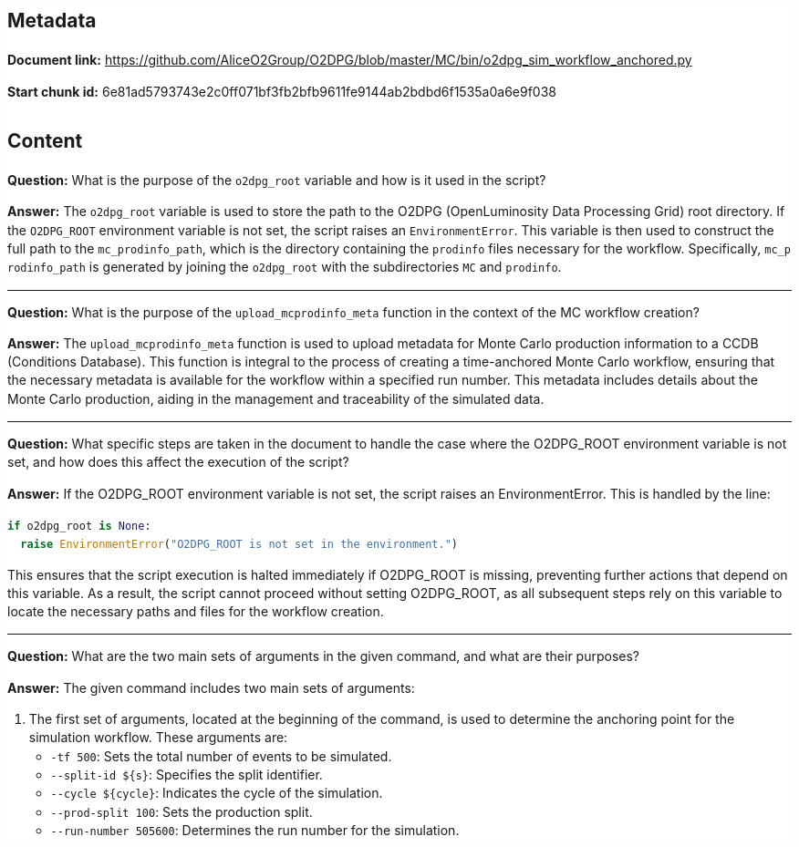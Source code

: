 ## Metadata

**Document link:** https://github.com/AliceO2Group/O2DPG/blob/master/MC/bin/o2dpg_sim_workflow_anchored.py

**Start chunk id:** 6e81ad5793743e2c0ff071bf3fb2bfb9611fe9144ab2bdbd6f1535a0a6e9f038

## Content

**Question:** What is the purpose of the `o2dpg_root` variable and how is it used in the script?

**Answer:** The `o2dpg_root` variable is used to store the path to the O2DPG (OpenLuminosity Data Processing Grid) root directory. If the `O2DPG_ROOT` environment variable is not set, the script raises an `EnvironmentError`. This variable is then used to construct the full path to the `mc_prodinfo_path`, which is the directory containing the `prodinfo` files necessary for the workflow. Specifically, `mc_prodinfo_path` is generated by joining the `o2dpg_root` with the subdirectories `MC` and `prodinfo`.

---

**Question:** What is the purpose of the `upload_mcprodinfo_meta` function in the context of the MC workflow creation?

**Answer:** The `upload_mcprodinfo_meta` function is used to upload metadata for Monte Carlo production information to a CCDB (Conditions Database). This function is integral to the process of creating a time-anchored Monte Carlo workflow, ensuring that the necessary metadata is available for the workflow within a specified run number. This metadata includes details about the Monte Carlo production, aiding in the management and traceability of the simulated data.

---

**Question:** What specific steps are taken in the document to handle the case where the O2DPG_ROOT environment variable is not set, and how does this affect the execution of the script?

**Answer:** If the O2DPG_ROOT environment variable is not set, the script raises an EnvironmentError. This is handled by the line:

```python
if o2dpg_root is None:
  raise EnvironmentError("O2DPG_ROOT is not set in the environment.")
```

This ensures that the script execution is halted immediately if O2DPG_ROOT is missing, preventing further actions that depend on this variable. As a result, the script cannot proceed without setting O2DPG_ROOT, as all subsequent steps rely on this variable to locate the necessary paths and files for the workflow creation.

---

**Question:** What are the two main sets of arguments in the given command, and what are their purposes?

**Answer:** The given command includes two main sets of arguments:

1. The first set of arguments, located at the beginning of the command, is used to determine the anchoring point for the simulation workflow. These arguments are:
   - `-tf 500`: Sets the total number of events to be simulated.
   - `--split-id ${s}`: Specifies the split identifier.
   - `--cycle ${cycle}`: Indicates the cycle of the simulation.
   - `--prod-split 100`: Sets the production split.
   - `--run-number 505600`: Determines the run number for the simulation.
